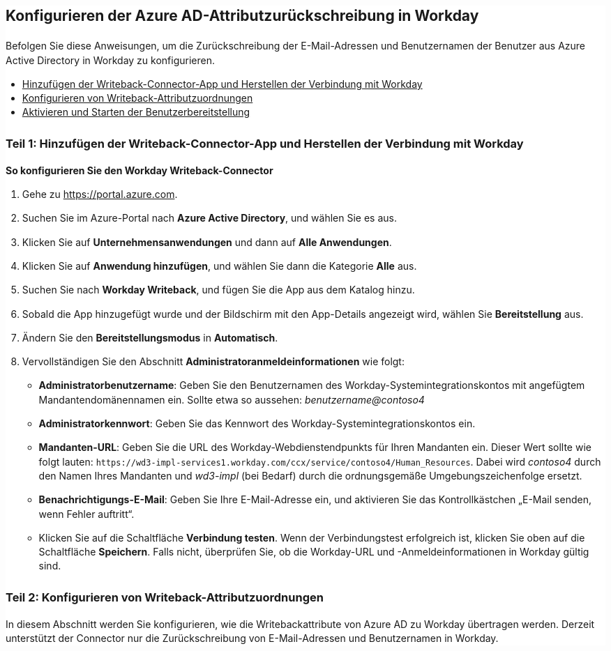 ## <a name="configuring-azure-ad-attribute-writeback-to-workday"></a>Konfigurieren der Azure AD-Attributzurückschreibung in Workday

Befolgen Sie diese Anweisungen, um die Zurückschreibung der E-Mail-Adressen und Benutzernamen der Benutzer aus Azure Active Directory in Workday zu konfigurieren.

* [Hinzufügen der Writeback-Connector-App und Herstellen der Verbindung mit Workday](#part-1-adding-the-writeback-connector-app-and-creating-the-connection-to-workday)
* [Konfigurieren von Writeback-Attributzuordnungen](#part-2-configure-writeback-attribute-mappings)
* [Aktivieren und Starten der Benutzerbereitstellung](#enable-and-launch-user-provisioning)

### <a name="part-1-adding-the-writeback-connector-app-and-creating-the-connection-to-workday"></a>Teil 1: Hinzufügen der Writeback-Connector-App und Herstellen der Verbindung mit Workday

**So konfigurieren Sie den Workday Writeback-Connector**

1. Gehe zu <https://portal.azure.com>.

2. Suchen Sie im Azure-Portal nach **Azure Active Directory**, und wählen Sie es aus.

3. Klicken Sie auf **Unternehmensanwendungen** und dann auf **Alle Anwendungen**.

4. Klicken Sie auf **Anwendung hinzufügen**, und wählen Sie dann die Kategorie **Alle** aus.

5. Suchen Sie nach **Workday Writeback**, und fügen Sie die App aus dem Katalog hinzu.

6. Sobald die App hinzugefügt wurde und der Bildschirm mit den App-Details angezeigt wird, wählen Sie **Bereitstellung** aus.

7. Ändern Sie den **Bereitstellungsmodus** in **Automatisch**.

8. Vervollständigen Sie den Abschnitt **Administratoranmeldeinformationen** wie folgt:

   * **Administratorbenutzername**: Geben Sie den Benutzernamen des Workday-Systemintegrationskontos mit angefügtem Mandantendomänennamen ein. Sollte etwa so aussehen: *benutzername\@contoso4*

   * **Administratorkennwort**: Geben Sie das Kennwort des Workday-Systemintegrationskontos ein.

   * **Mandanten-URL**: Geben Sie die URL des Workday-Webdienstendpunkts für Ihren Mandanten ein. Dieser Wert sollte wie folgt lauten: `https://wd3-impl-services1.workday.com/ccx/service/contoso4/Human_Resources`. Dabei wird *contoso4* durch den Namen Ihres Mandanten und *wd3-impl* (bei Bedarf) durch die ordnungsgemäße Umgebungszeichenfolge ersetzt.

   * **Benachrichtigungs-E-Mail**: Geben Sie Ihre E-Mail-Adresse ein, und aktivieren Sie das Kontrollkästchen „E-Mail senden, wenn Fehler auftritt“.

   * Klicken Sie auf die Schaltfläche **Verbindung testen**. Wenn der Verbindungstest erfolgreich ist, klicken Sie oben auf die Schaltfläche **Speichern**. Falls nicht, überprüfen Sie, ob die Workday-URL und -Anmeldeinformationen in Workday gültig sind.

### <a name="part-2-configure-writeback-attribute-mappings"></a>Teil 2: Konfigurieren von Writeback-Attributzuordnungen

In diesem Abschnitt werden Sie konfigurieren, wie die Writebackattribute von Azure AD zu Workday übertragen werden. Derzeit unterstützt der Connector nur die Zurückschreibung von E-Mail-Adressen und Benutzernamen in Workday.
